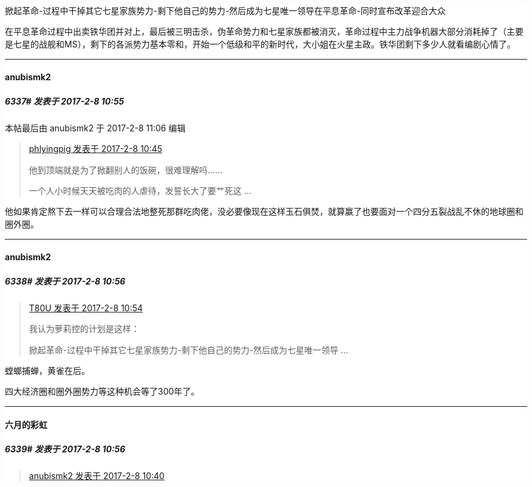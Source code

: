 掀起革命-过程中干掉其它七星家族势力-剩下他自己的势力-然后成为七星唯一领导在平息革命-同时宣布改革迎合大众


在平息革命过程中出卖铁华团并对上，最后被三明击杀，伪革命势力和七星家族都被消灭，革命过程中主力战争机器大部分消耗掉了（主要是七星的战舰和MS），剩下的各派势力基本零和，开始一个低级和平的新时代，大小姐在火星主政。铁华团剩下多少人就看编剧心情了。







-----

####  anubismk2  
##### 6337#       发表于 2017-2-8 10:55



 本帖最后由 anubismk2 于 2017-2-8 11:06 编辑 
<blockquote><a href="httphttps://bbs.saraba1st.com/2b/forum.php?mod=redirect&amp;goto=findpost&amp;pid=35145228&amp;ptid=1336845" target="_blank">phlyingpig 发表于 2017-2-8 10:45</a>

他到顶端就是为了掀翻别人的饭碗，很难理解吗……

一个人小时候天天被吃肉的人虐待，发誓长大了要艹死这 ...</blockquote>
他如果肯定熬下去一样可以合理合法地整死那群吃肉佬，没必要像现在这样玉石俱焚，就算赢了也要面对一个四分五裂战乱不休的地球圈和圈外圈。







-----

####  anubismk2  
##### 6338#       发表于 2017-2-8 10:56



<blockquote><a href="httphttps://bbs.saraba1st.com/2b/forum.php?mod=redirect&amp;goto=findpost&amp;pid=35145349&amp;ptid=1336845" target="_blank">T80U 发表于 2017-2-8 10:54</a>

我认为萝莉控的计划是这样：

掀起革命-过程中干掉其它七星家族势力-剩下他自己的势力-然后成为七星唯一领导 ...</blockquote>
螳螂捕蝉，黄雀在后。

四大经济圈和圈外圈势力等这种机会等了300年了。







-----

####  六月的彩虹  
##### 6339#       发表于 2017-2-8 10:56



<blockquote><a href="httphttps://bbs.saraba1st.com/2b/forum.php?mod=redirect&amp;goto=findpost&amp;pid=35145169&amp;ptid=1336845" target="_blank">anubismk2 发表于 2017-2-8 10:40</a>
